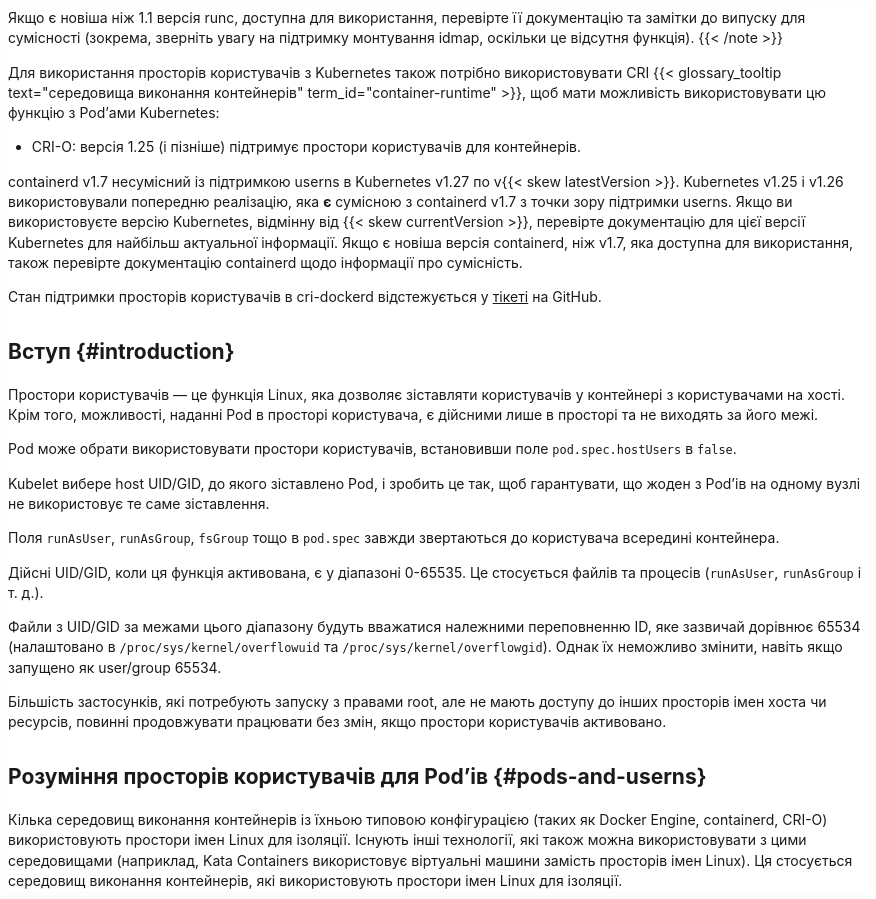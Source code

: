 Якщо є новіша ніж 1.1 версія runc, доступна для використання, перевірте її документацію та замітки до випуску для сумісності (зокрема, зверніть увагу на підтримку монтування idmap, оскільки це відсутня функція).
{{< /note >}}

Для використання просторів користувачів з Kubernetes також потрібно використовувати CRI {{< glossary_tooltip text="середовища виконання контейнерів" term_id="container-runtime" >}}, щоб мати можливість використовувати цю функцію з Podʼами Kubernetes:

* CRI-O: версія 1.25 (і пізніше) підтримує простори користувачів для контейнерів.

containerd v1.7 несумісний із підтримкою userns в Kubernetes v1.27 по v{{< skew latestVersion >}}. Kubernetes v1.25 і v1.26 використовували попередню реалізацію, яка **є** сумісною з containerd v1.7 з точки зору підтримки userns. Якщо ви використовуєте версію Kubernetes, відмінну від {{< skew currentVersion >}}, перевірте документацію для цієї версії Kubernetes для найбільш актуальної інформації. Якщо є новіша версія containerd, ніж v1.7, яка доступна для використання, також перевірте документацію containerd щодо інформації про сумісність.

Стан підтримки просторів користувачів в cri-dockerd відстежується у [тікеті][CRI-dockerd-issue] на GitHub.

[CRI-dockerd-issue]: https://github.com/Mirantis/cri-dockerd/issues/74

## Вступ {#introduction}

Простори користувачів — це функція Linux, яка дозволяє зіставляти користувачів у контейнері з користувачами на хості. Крім того, можливості, наданні Pod в просторі користувача, є дійсними лише в просторі та не виходять за його межі.

Pod може обрати використовувати простори користувачів, встановивши поле `pod.spec.hostUsers` в `false`.

Kubelet вибере host UID/GID, до якого зіставлено Pod, і зробить це так, щоб гарантувати, що жоден з Podʼів на одному вузлі не використовує те саме зіставлення.

Поля `runAsUser`, `runAsGroup`, `fsGroup` тощо в `pod.spec` завжди звертаються до користувача всередині контейнера.

Дійсні UID/GID, коли ця функція активована, є у діапазоні 0-65535. Це стосується файлів та процесів (`runAsUser`, `runAsGroup` і т. д.).

Файли з UID/GID за межами цього діапазону будуть вважатися належними переповненню ID, яке зазвичай дорівнює 65534 (налаштовано в `/proc/sys/kernel/overflowuid` та `/proc/sys/kernel/overflowgid`). Однак їх неможливо змінити, навіть якщо запущено як user/group 65534.

Більшість застосунків, які потребують запуску з правами root, але не мають доступу до інших просторів імен хоста чи ресурсів, повинні продовжувати працювати без змін, якщо простори користувачів активовано.

## Розуміння просторів користувачів для Podʼів {#pods-and-userns}

Кілька середовищ виконання контейнерів із їхньою типовою конфігурацією (таких як Docker Engine, containerd, CRI-O) використовують простори імен Linux для ізоляції. Існують інші технології, які також можна використовувати з цими середовищами (наприклад, Kata Containers використовує віртуальні машини замість просторів імен Linux). Ця стосується середовищ виконання контейнерів, які використовують простори імен Linux для ізоляції.


[KEP-vulns]: https://github.com/kubernetes/enhancements/tree/217d790720c5aef09b8bd4d6ca96284a0affe6c2/keps/sig-node/127-user-namespaces#motivation
[CVE-2021-25741]: https://github.com/kubernetes/kubernetes/issues/104980
[shadow-utils]: https://github.com/shadow-maint/shadow